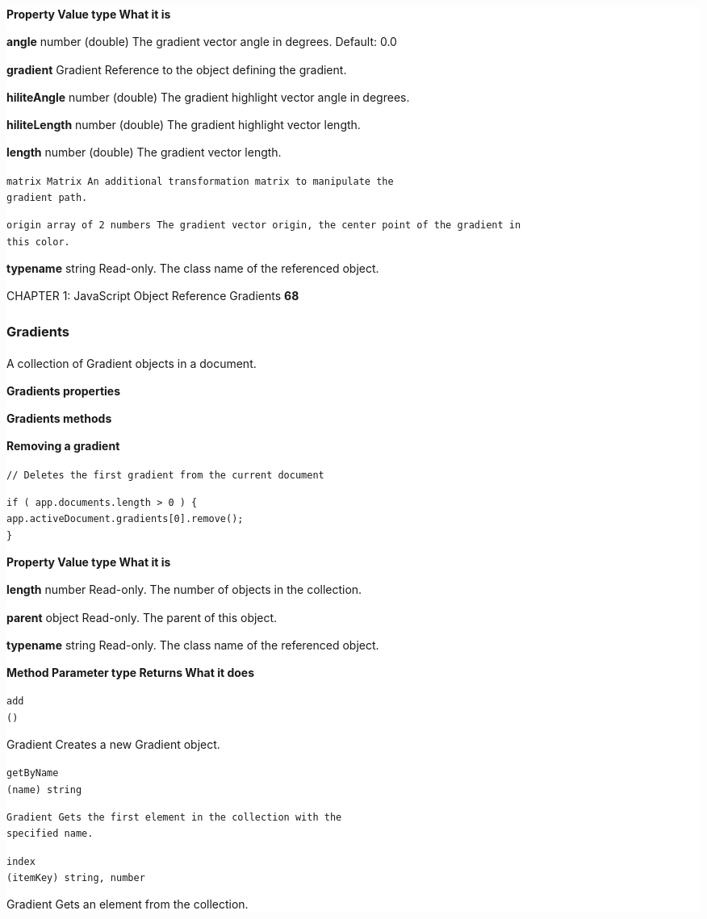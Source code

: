 ```
```
**Property Value type What it is**

**angle** number (double) The gradient vector angle in degrees. Default: 0.0

**gradient** Gradient Reference to the object defining the gradient.

**hiliteAngle** number (double) The gradient highlight vector angle in degrees.

**hiliteLength** number (double) The gradient highlight vector length.

**length** number (double) The gradient vector length.

```
matrix Matrix An additional transformation matrix to manipulate the
gradient path.
```
```
origin array of 2 numbers The gradient vector origin, the center point of the gradient in
this color.
```
**typename** string Read-only. The class name of the referenced object.


CHAPTER 1: JavaScript Object Reference Gradients **68**

### Gradients

A collection of Gradient objects in a document.

**Gradients properties**

**Gradients methods**

**Removing a gradient**

```
// Deletes the first gradient from the current document
```
```
if ( app.documents.length > 0 ) {
app.activeDocument.gradients[0].remove();
}
```
**Property Value type What it is**

**length** number Read-only. The number of objects in the collection.

**parent** object Read-only. The parent of this object.

**typename** string Read-only. The class name of the referenced object.

**Method Parameter type Returns What it does**

```
add
()
```
Gradient Creates a new Gradient object.

```
getByName
(name) string
```
```
Gradient Gets the first element in the collection with the
specified name.
```
```
index
(itemKey) string, number
```
Gradient Gets an element from the collection.
